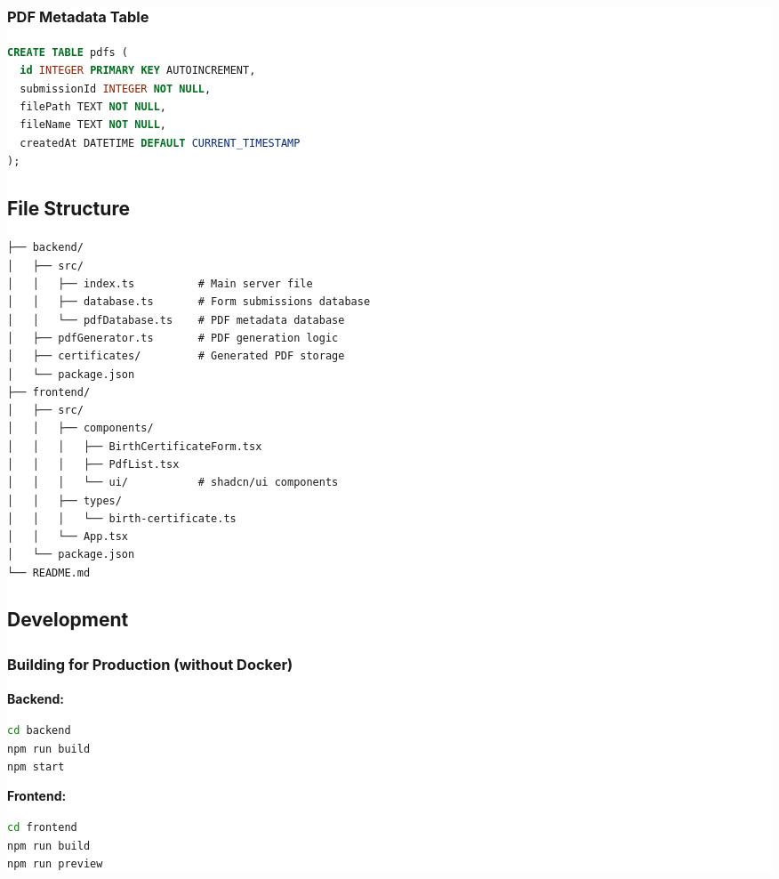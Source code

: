 ### PDF Metadata Table
```sql
CREATE TABLE pdfs (
  id INTEGER PRIMARY KEY AUTOINCREMENT,
  submissionId INTEGER NOT NULL,
  filePath TEXT NOT NULL,
  fileName TEXT NOT NULL,
  createdAt DATETIME DEFAULT CURRENT_TIMESTAMP
);
```

## File Structure

```
├── backend/
│   ├── src/
│   │   ├── index.ts          # Main server file
│   │   ├── database.ts       # Form submissions database
│   │   └── pdfDatabase.ts    # PDF metadata database
│   ├── pdfGenerator.ts       # PDF generation logic
│   ├── certificates/         # Generated PDF storage
│   └── package.json
├── frontend/
│   ├── src/
│   │   ├── components/
│   │   │   ├── BirthCertificateForm.tsx
│   │   │   ├── PdfList.tsx
│   │   │   └── ui/           # shadcn/ui components
│   │   ├── types/
│   │   │   └── birth-certificate.ts
│   │   └── App.tsx
│   └── package.json
└── README.md
```

## Development

### Building for Production (without Docker)

**Backend:**
```bash
cd backend
npm run build
npm start
```

**Frontend:**
```bash
cd frontend
npm run build
npm run preview
```
